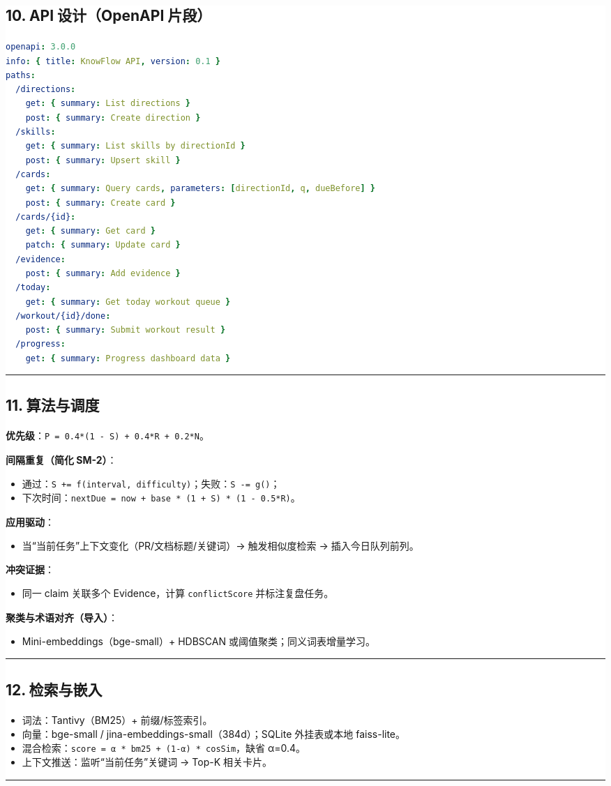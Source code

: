 ## 10. API 设计（OpenAPI 片段）
```yaml
openapi: 3.0.0
info: { title: KnowFlow API, version: 0.1 }
paths:
  /directions:
    get: { summary: List directions }
    post: { summary: Create direction }
  /skills:
    get: { summary: List skills by directionId }
    post: { summary: Upsert skill }
  /cards:
    get: { summary: Query cards, parameters: [directionId, q, dueBefore] }
    post: { summary: Create card }
  /cards/{id}:
    get: { summary: Get card }
    patch: { summary: Update card }
  /evidence:
    post: { summary: Add evidence }
  /today:
    get: { summary: Get today workout queue }
  /workout/{id}/done:
    post: { summary: Submit workout result }
  /progress:
    get: { summary: Progress dashboard data }
```

---

## 11. 算法与调度
**优先级**：`P = 0.4*(1 - S) + 0.4*R + 0.2*N`。

**间隔重复（简化 SM-2）**：
- 通过：`S += f(interval, difficulty)`；失败：`S -= g()`；
- 下次时间：`nextDue = now + base * (1 + S) * (1 - 0.5*R)`。

**应用驱动**：
- 当“当前任务”上下文变化（PR/文档标题/关键词）→ 触发相似度检索 → 插入今日队列前列。

**冲突证据**：
- 同一 claim 关联多个 Evidence，计算 `conflictScore` 并标注复盘任务。

**聚类与术语对齐（导入）**：
- Mini-embeddings（bge-small）+ HDBSCAN 或阈值聚类；同义词表增量学习。

---

## 12. 检索与嵌入
- 词法：Tantivy（BM25）+ 前缀/标签索引。
- 向量：bge-small / jina-embeddings-small（384d）；SQLite 外挂表或本地 faiss-lite。
- 混合检索：`score = α * bm25 + (1-α) * cosSim`，缺省 α=0.4。
- 上下文推送：监听“当前任务”关键词 → Top-K 相关卡片。

---